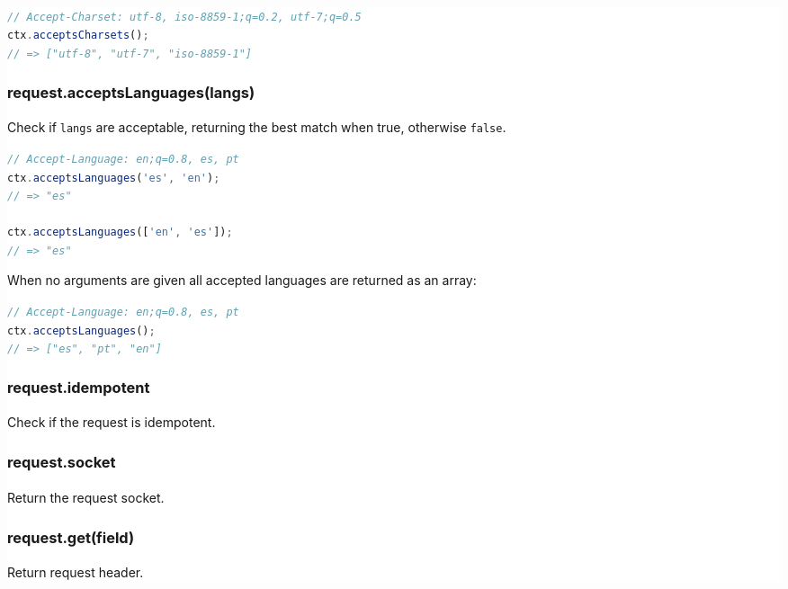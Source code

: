 ```js
// Accept-Charset: utf-8, iso-8859-1;q=0.2, utf-7;q=0.5
ctx.acceptsCharsets();
// => ["utf-8", "utf-7", "iso-8859-1"]
```

### request.acceptsLanguages(langs)

Check if `langs` are acceptable, returning
the best match when true, otherwise `false`.

```js
// Accept-Language: en;q=0.8, es, pt
ctx.acceptsLanguages('es', 'en');
// => "es"

ctx.acceptsLanguages(['en', 'es']);
// => "es"
```

When no arguments are given all accepted languages
are returned as an array:

```js
// Accept-Language: en;q=0.8, es, pt
ctx.acceptsLanguages();
// => ["es", "pt", "en"]
```

### request.idempotent

Check if the request is idempotent.

### request.socket

Return the request socket.

### request.get(field)

Return request header.
